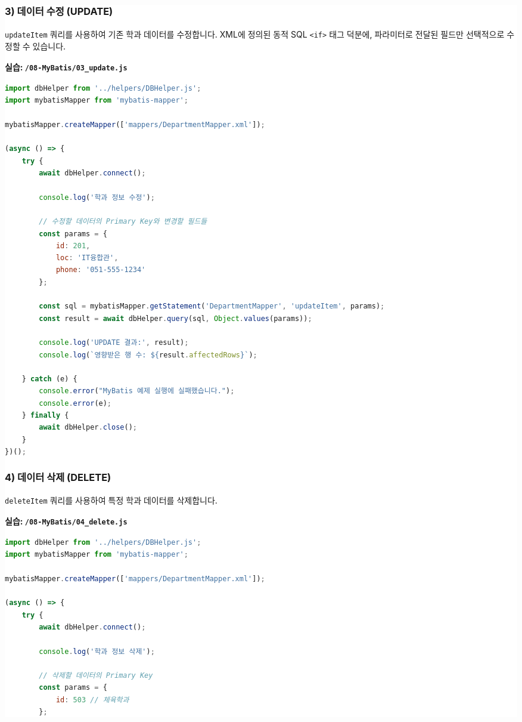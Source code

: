 ```javascript
```

### 3) 데이터 수정 (UPDATE)

`updateItem` 쿼리를 사용하여 기존 학과 데이터를 수정합니다. XML에 정의된 동적 SQL `<if>` 태그 덕분에, 파라미터로 전달된 필드만 선택적으로 수정할 수 있습니다.

**실습: `/08-MyBatis/03_update.js`**

```javascript
import dbHelper from '../helpers/DBHelper.js';
import mybatisMapper from 'mybatis-mapper';

mybatisMapper.createMapper(['mappers/DepartmentMapper.xml']);

(async () => {
    try {
        await dbHelper.connect();

        console.log('학과 정보 수정');

        // 수정할 데이터의 Primary Key와 변경할 필드들
        const params = {
            id: 201,
            loc: 'IT융합관',
            phone: '051-555-1234'
        };

        const sql = mybatisMapper.getStatement('DepartmentMapper', 'updateItem', params);
        const result = await dbHelper.query(sql, Object.values(params));

        console.log('UPDATE 결과:', result);
        console.log(`영향받은 행 수: ${result.affectedRows}`);

    } catch (e) {
        console.error("MyBatis 예제 실행에 실패했습니다.");
        console.error(e);
    } finally {
        await dbHelper.close();
    }
})();
```

### 4) 데이터 삭제 (DELETE)

`deleteItem` 쿼리를 사용하여 특정 학과 데이터를 삭제합니다.

**실습: `/08-MyBatis/04_delete.js`**

```javascript
import dbHelper from '../helpers/DBHelper.js';
import mybatisMapper from 'mybatis-mapper';

mybatisMapper.createMapper(['mappers/DepartmentMapper.xml']);

(async () => {
    try {
        await dbHelper.connect();

        console.log('학과 정보 삭제');

        // 삭제할 데이터의 Primary Key
        const params = {
            id: 503 // 체육학과
        };

```